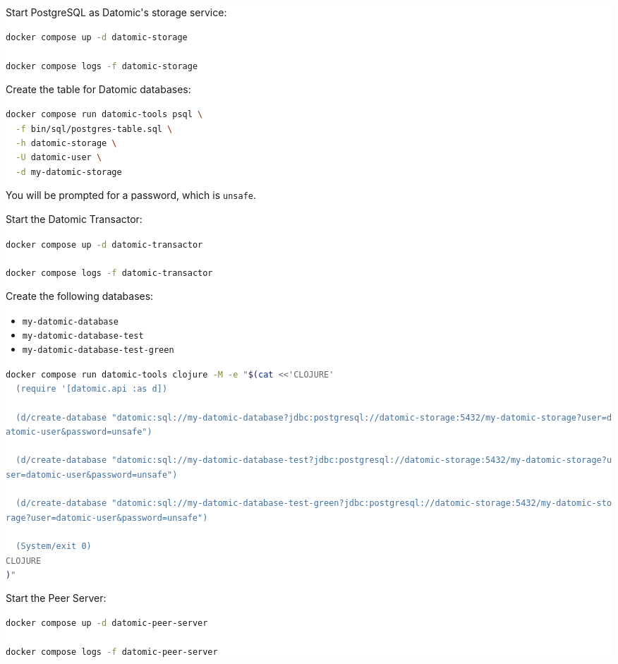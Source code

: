 Start PostgreSQL as Datomic's storage service:

```bash
docker compose up -d datomic-storage

docker compose logs -f datomic-storage
```

Create the table for Datomic databases:

```bash
docker compose run datomic-tools psql \
  -f bin/sql/postgres-table.sql \
  -h datomic-storage \
  -U datomic-user \
  -d my-datomic-storage
```

You will be prompted for a password, which is `unsafe`.

Start the Datomic Transactor:

```bash
docker compose up -d datomic-transactor

docker compose logs -f datomic-transactor
```

Create the following databases:

- `my-datomic-database`
- `my-datomic-database-test`
- `my-datomic-database-test-green`

```bash
docker compose run datomic-tools clojure -M -e "$(cat <<'CLOJURE'
  (require '[datomic.api :as d])
  
  (d/create-database "datomic:sql://my-datomic-database?jdbc:postgresql://datomic-storage:5432/my-datomic-storage?user=datomic-user&password=unsafe")

  (d/create-database "datomic:sql://my-datomic-database-test?jdbc:postgresql://datomic-storage:5432/my-datomic-storage?user=datomic-user&password=unsafe")

  (d/create-database "datomic:sql://my-datomic-database-test-green?jdbc:postgresql://datomic-storage:5432/my-datomic-storage?user=datomic-user&password=unsafe")

  (System/exit 0)
CLOJURE
)"
```

Start the Peer Server:

```bash
docker compose up -d datomic-peer-server

docker compose logs -f datomic-peer-server
```
